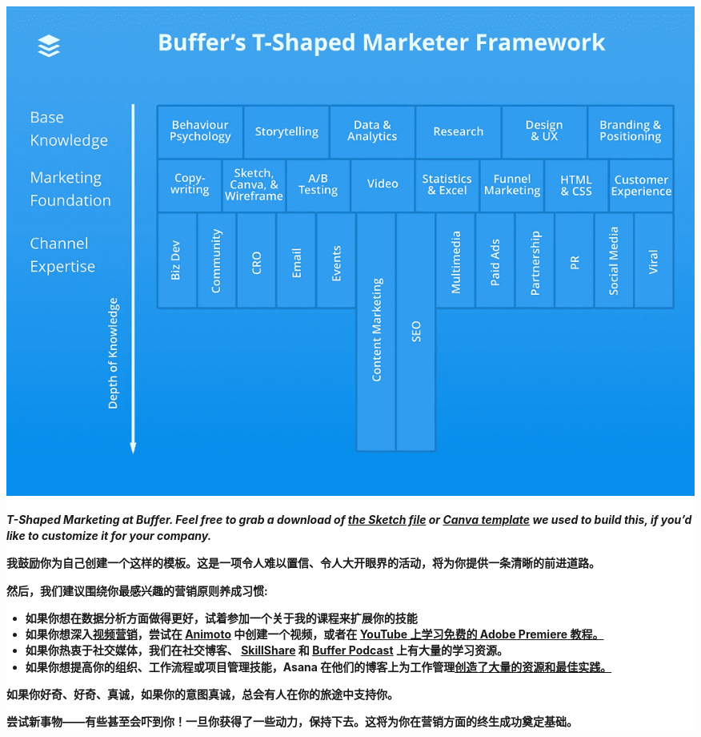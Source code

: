 **![](img/0786bab061e877056d58edd23ed3a50c.png)**

***T-Shaped Marketing at Buffer. Feel free to grab a download of* [*the Sketch file*](https://www.dropbox.com/s/tdr0loxi2wtkvhd/T-shaped%20marketer%20framework%20-%20editable.sketch?dl=0) *or* [*Canva template*](https://www.canva.com/design/DACQuL5OaYQ/CCIG5g3szGG4tgoExYjXwQ/view?utm_content=DACQuL5OaYQ&utm_campaign=designshare&utm_medium=link&utm_source=sharebutton) *we used to build this, if you’d like to customize it for your company.***

**我鼓励你为自己创建一个这样的模板。这是一项令人难以置信、令人大开眼界的活动，将为你提供一条清晰的前进道路。**

**然后，我们建议围绕你最感兴趣的营销原则养成习惯:**

*   **如果你想在数据分析方面做得更好，试着参加一个关于我的课程来扩展你的技能**
*   **如果你想深入[视频营销](https://blog.bufferapp.com/video-marketing)，尝试在 [Animoto](https://animoto.com/) 中创建一个视频，或者在 [YouTube 上学习免费的 Adobe Premiere 教程。](https://www.youtube.com/watch?v=Hls3Tp7JS8E)**
*   **如果你热衷于社交媒体，我们在社交博客、 [SkillShare](https://www.skillshare.com/classes/Introduction-to-Social...Buffer/1934895986) 和 [Buffer Podcast](https://buffer.com/podcast) 上有大量的学习资源。**
*   **如果你想提高你的组织、工作流程或项目管理技能，Asana 在他们的博客上为工作管理[创造了大量的资源和最佳实践。](https://blog.asana.com/)**

**如果你好奇、好奇、真诚，如果你的意图真诚，总会有人在你的旅途中支持你。**

**尝试新事物——有些甚至会吓到你！一旦你获得了一些动力，保持下去。这将为你在营销方面的终生成功奠定基础。**
